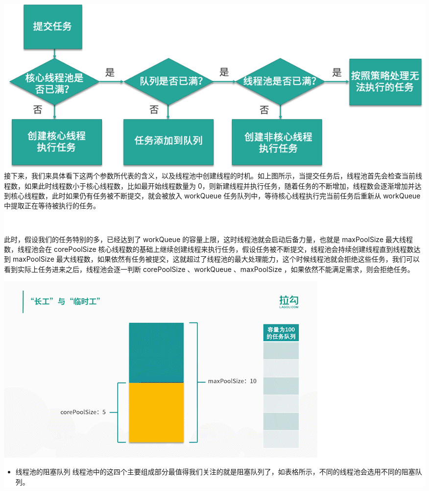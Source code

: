![](./img/线程池执行流程.png)
接下来，我们来具体看下这两个参数所代表的含义，以及线程池中创建线程的时机。如上图所示，当提交任务后，线程池首先会检查当前线程数，如果此时线程数小于核心线程数，比如最开始线程数量为 0，则新建线程并执行任务，随着任务的不断增加，线程数会逐渐增加并达到核心线程数，此时如果仍有任务被不断提交，就会被放入 workQueue 任务队列中，等待核心线程执行完当前任务后重新从 workQueue 中提取正在等待被执行的任务。

 

此时，假设我们的任务特别的多，已经达到了 workQueue 的容量上限，这时线程池就会启动后备力量，也就是 maxPoolSize 最大线程数，线程池会在 corePoolSize 核心线程数的基础上继续创建线程来执行任务，假设任务被不断提交，线程池会持续创建线程直到线程数达到 maxPoolSize 最大线程数，如果依然有任务被提交，这就超过了线程池的最大处理能力，这个时候线程池就会拒绝这些任务，我们可以看到实际上任务进来之后，线程池会逐一判断 corePoolSize 、workQueue 、maxPoolSize ，如果依然不能满足需求，则会拒绝任务。

![](./img/线程池执行流程动态图.gif)

- 线程池的阻塞队列
线程池中的这四个主要组成部分最值得我们关注的就是阻塞队列了，如表格所示，不同的线程池会选用不同的阻塞队列。
